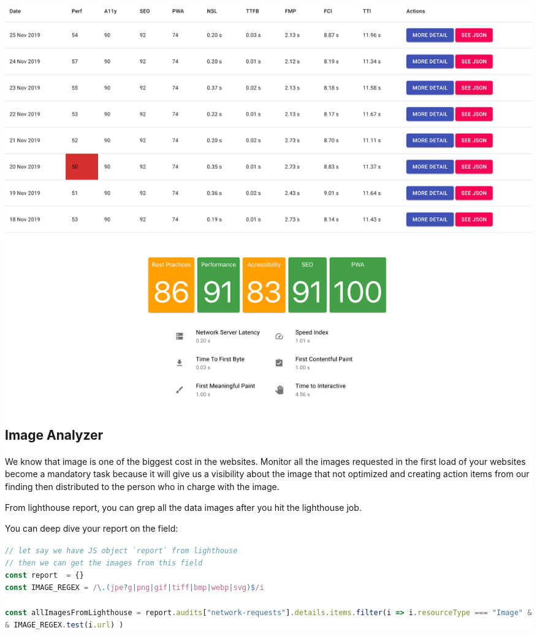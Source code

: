 ![Sample of table presentations](../images/screen-table.png)

![Sample of detail report](../images/screen-detail.png)

## Image Analyzer

We know that image is one of the biggest cost in the websites. Monitor all the images requested in the first load of your websites become a mandatory task because it will give us a visibility about the image that not optimized and creating action items from our finding then distributed to the person who in charge with the image.

From lighthouse report, you can grep all the data images after you hit the lighthouse job.

You can deep dive your report on the field:

```javascript
// let say we have JS object `report` from lighthouse
// then we can get the images from this field
const report  = {}
const IMAGE_REGEX = /\.(jpe?g|png|gif|tiff|bmp|webp|svg)$/i

const allImagesFromLighthouse = report.audits["network-requests"].details.items.filter(i => i.resourceType === "Image" && IMAGE_REGEX.test(i.url) )
```
